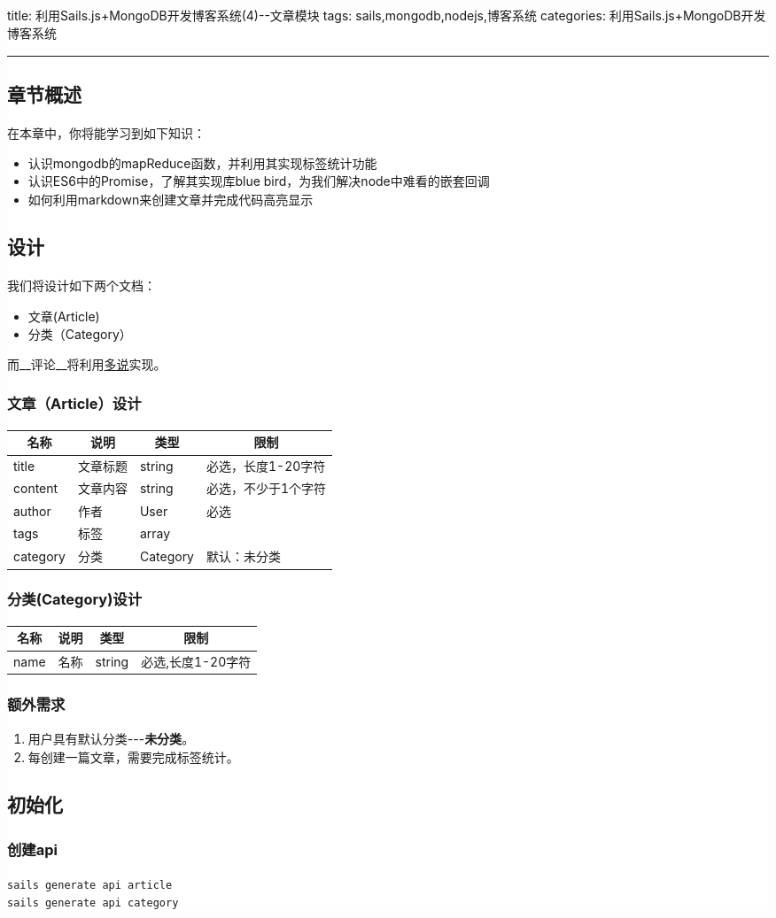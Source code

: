 title: 利用Sails.js+MongoDB开发博客系统(4)--文章模块
tags: sails,mongodb,nodejs,博客系统
categories: 利用Sails.js+MongoDB开发博客系统

---------
## 章节概述
在本章中，你将能学习到如下知识：

* 认识mongodb的mapReduce函数，并利用其实现标签统计功能
* 认识ES6中的Promise，了解其实现库blue bird，为我们解决node中难看的嵌套回调
* 如何利用markdown来创建文章并完成代码高亮显示

## 设计
我们将设计如下两个文档：

* 文章(Article)
* 分类（Category）

而__评论__将利用[多说](http://duoshuo.com/)实现。

### 文章（Article）设计
| 名称           | 说明        | 类型         | 限制           |
| ------------- | ----------- |-------------| -------------|
| title         | 文章标题     | string      |必选，长度1-20字符|
| content       | 文章内容     | string      |必选，不少于1个字符|
| author        | 作者         | User        |必选            |
| tags          | 标签         | array       |               |
| category      | 分类         | Category    |默认：未分类     |

### 分类(Category)设计
| 名称           | 说明        | 类型         | 限制           |
| ------------- | ----------- |-------------| -------------|
| name          | 名称         | string      |必选,长度1-20字符|


### 额外需求
1. 用户具有默认分类---__未分类__。
2. 每创建一篇文章，需要完成标签统计。

## 初始化
### 创建api

```
sails generate api article
sails generate api category
```
